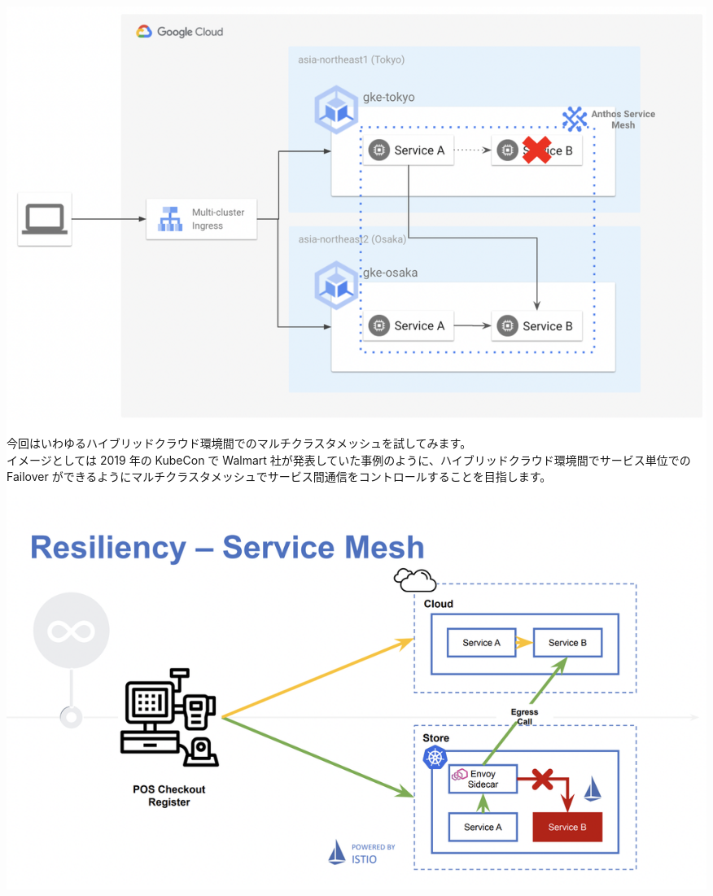 ![MCI + Multi-cluster Meshの例](/images/hybrid-mesh/multi-cluster-mesh-mci.png)

今回はいわゆるハイブリッドクラウド環境間でのマルチクラスタメッシュを試してみます。  
イメージとしては 2019 年の KubeCon で Walmart 社が発表していた事例のように、ハイブリッドクラウド環境間でサービス単位での Failover ができるようにマルチクラスタメッシュでサービス間通信をコントロールすることを目指します。  

![Walmart Hybrid Mesh](/images/hybrid-mesh/walmart-hybrid-mesh.png)
